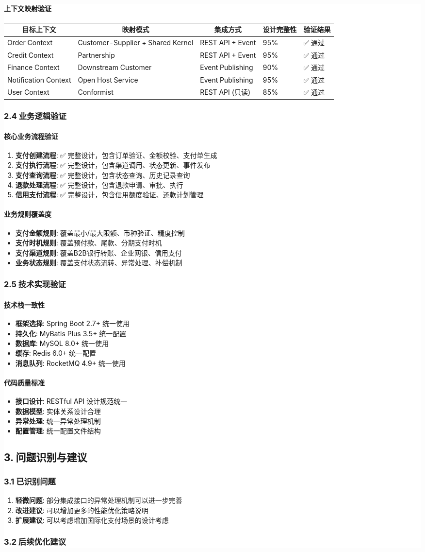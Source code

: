 #### 上下文映射验证
| 目标上下文 | 映射模式 | 集成方式 | 设计完整性 | 验证结果 |
|------------|----------|----------|------------|----------|
| Order Context | Customer-Supplier + Shared Kernel | REST API + Event | 95% | ✅ 通过 |
| Credit Context | Partnership | REST API + Event | 95% | ✅ 通过 |
| Finance Context | Downstream Customer | Event Publishing | 90% | ✅ 通过 |
| Notification Context | Open Host Service | Event Publishing | 95% | ✅ 通过 |
| User Context | Conformist | REST API (只读) | 85% | ✅ 通过 |

### 2.4 业务逻辑验证

#### 核心业务流程验证
1. **支付创建流程**: ✅ 完整设计，包含订单验证、金额校验、支付单生成
2. **支付执行流程**: ✅ 完整设计，包含渠道调用、状态更新、事件发布
3. **支付查询流程**: ✅ 完整设计，包含状态查询、历史记录查询
4. **退款处理流程**: ✅ 完整设计，包含退款申请、审批、执行
5. **信用支付流程**: ✅ 完整设计，包含信用额度验证、还款计划管理

#### 业务规则覆盖度
- **支付金额规则**: 覆盖最小/最大限额、币种验证、精度控制
- **支付时机规则**: 覆盖预付款、尾款、分期支付时机
- **支付渠道规则**: 覆盖B2B银行转账、企业网银、信用支付
- **业务状态规则**: 覆盖支付状态流转、异常处理、补偿机制

### 2.5 技术实现验证

#### 技术栈一致性
- **框架选择**: Spring Boot 2.7+ 统一使用
- **持久化**: MyBatis Plus 3.5+ 统一配置
- **数据库**: MySQL 8.0+ 统一使用
- **缓存**: Redis 6.0+ 统一配置
- **消息队列**: RocketMQ 4.9+ 统一使用

#### 代码质量标准
- **接口设计**: RESTful API 设计规范统一
- **数据模型**: 实体关系设计合理
- **异常处理**: 统一异常处理机制
- **配置管理**: 统一配置文件结构

## 3. 问题识别与建议

### 3.1 已识别问题
1. **轻微问题**: 部分集成接口的异常处理机制可以进一步完善
2. **改进建议**: 可以增加更多的性能优化策略说明
3. **扩展建议**: 可以考虑增加国际化支付场景的设计考虑

### 3.2 后续优化建议
